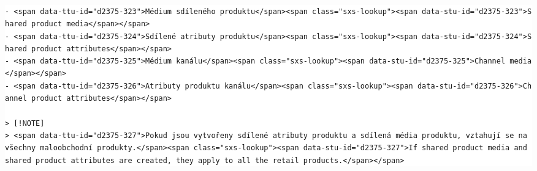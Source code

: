     - <span data-ttu-id="d2375-323">Médium sdíleného produktu</span><span class="sxs-lookup"><span data-stu-id="d2375-323">Shared product media</span></span>
    - <span data-ttu-id="d2375-324">Sdílené atributy produktu</span><span class="sxs-lookup"><span data-stu-id="d2375-324">Shared product attributes</span></span>
    - <span data-ttu-id="d2375-325">Médium kanálu</span><span class="sxs-lookup"><span data-stu-id="d2375-325">Channel media</span></span>
    - <span data-ttu-id="d2375-326">Atributy produktu kanálu</span><span class="sxs-lookup"><span data-stu-id="d2375-326">Channel product attributes</span></span>

    > [!NOTE]
    > <span data-ttu-id="d2375-327">Pokud jsou vytvořeny sdílené atributy produktu a sdílená média produktu, vztahují se na všechny maloobchodní produkty.</span><span class="sxs-lookup"><span data-stu-id="d2375-327">If shared product media and shared product attributes are created, they apply to all the retail products.</span></span>
